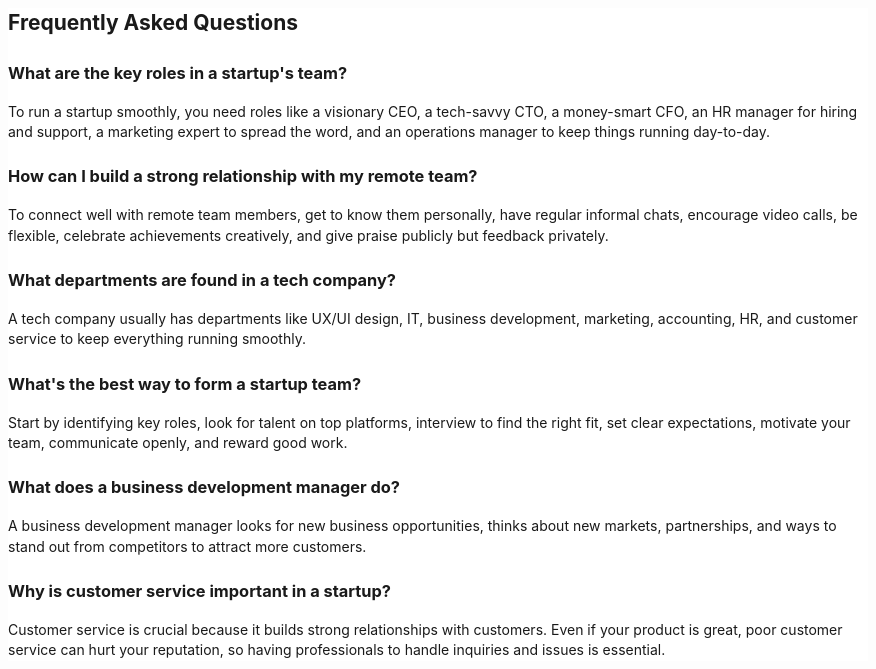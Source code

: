 ## Frequently Asked Questions

### What are the key roles in a startup's team?

To run a startup smoothly, you need roles like a visionary CEO, a tech-savvy CTO, a money-smart CFO, an HR manager for hiring and support, a marketing expert to spread the word, and an operations manager to keep things running day-to-day.

### How can I build a strong relationship with my remote team?

To connect well with remote team members, get to know them personally, have regular informal chats, encourage video calls, be flexible, celebrate achievements creatively, and give praise publicly but feedback privately.

### What departments are found in a tech company?

A tech company usually has departments like UX/UI design, IT, business development, marketing, accounting, HR, and customer service to keep everything running smoothly.

### What's the best way to form a startup team?

Start by identifying key roles, look for talent on top platforms, interview to find the right fit, set clear expectations, motivate your team, communicate openly, and reward good work.

### What does a business development manager do?

A business development manager looks for new business opportunities, thinks about new markets, partnerships, and ways to stand out from competitors to attract more customers.

### Why is customer service important in a startup?

Customer service is crucial because it builds strong relationships with customers. Even if your product is great, poor customer service can hurt your reputation, so having professionals to handle inquiries and issues is essential.
